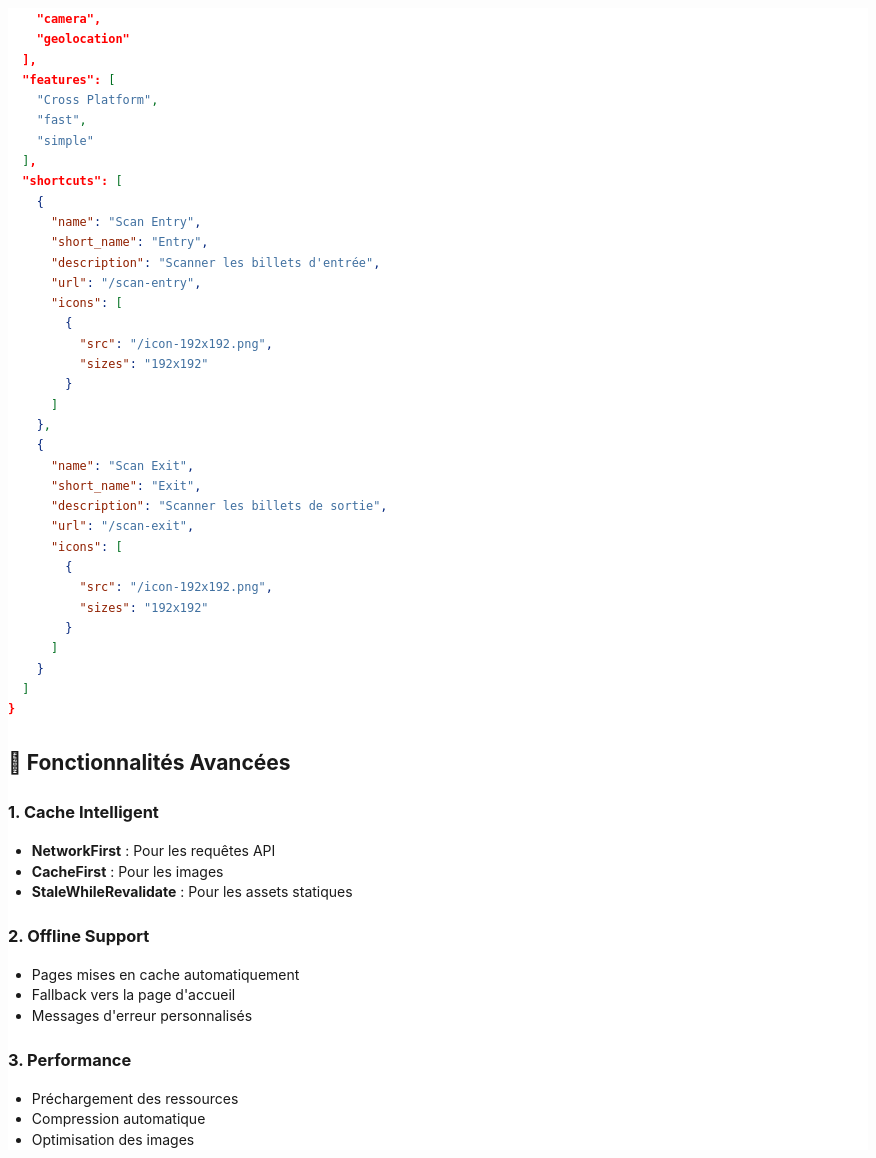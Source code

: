 ```json
    "camera",
    "geolocation"
  ],
  "features": [
    "Cross Platform",
    "fast",
    "simple"
  ],
  "shortcuts": [
    {
      "name": "Scan Entry",
      "short_name": "Entry",
      "description": "Scanner les billets d'entrée",
      "url": "/scan-entry",
      "icons": [
        {
          "src": "/icon-192x192.png",
          "sizes": "192x192"
        }
      ]
    },
    {
      "name": "Scan Exit",
      "short_name": "Exit",
      "description": "Scanner les billets de sortie",
      "url": "/scan-exit",
      "icons": [
        {
          "src": "/icon-192x192.png",
          "sizes": "192x192"
        }
      ]
    }
  ]
}
```

## 🚀 Fonctionnalités Avancées

### 1. Cache Intelligent
- **NetworkFirst** : Pour les requêtes API
- **CacheFirst** : Pour les images
- **StaleWhileRevalidate** : Pour les assets statiques

### 2. Offline Support
- Pages mises en cache automatiquement
- Fallback vers la page d'accueil
- Messages d'erreur personnalisés

### 3. Performance
- Préchargement des ressources
- Compression automatique
- Optimisation des images
